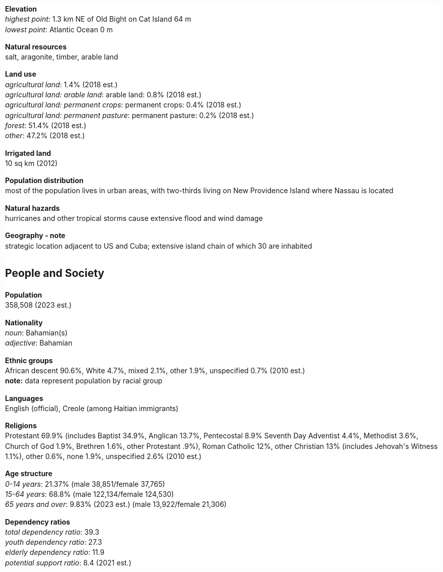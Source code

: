 **Elevation**<br>
_highest point_: 1.3 km NE of Old Bight on Cat Island 64 m<br>
_lowest point_: Atlantic Ocean 0 m<br>

**Natural resources**<br>
salt, aragonite, timber, arable land<br>

**Land use**<br>
_agricultural land_: 1.4% (2018 est.)<br>
_agricultural land: arable land_: arable land: 0.8% (2018 est.)<br>
_agricultural land: permanent crops_: permanent crops: 0.4% (2018 est.)<br>
_agricultural land: permanent pasture_: permanent pasture: 0.2% (2018 est.)<br>
_forest_: 51.4% (2018 est.)<br>
_other_: 47.2% (2018 est.)<br>

**Irrigated land**<br>
10 sq km (2012)<br>

**Population distribution**<br>
most of the population lives in urban areas, with two-thirds living on New Providence Island where Nassau is located<br>

**Natural hazards**<br>
hurricanes and other tropical storms cause extensive flood and wind damage<br>

**Geography - note**<br>
strategic location adjacent to US and Cuba; extensive island chain of which 30 are inhabited<br>

## People and Society

**Population**<br>
358,508 (2023 est.)<br>

**Nationality**<br>
_noun_: Bahamian(s)<br>
_adjective_: Bahamian<br>

**Ethnic groups**<br>
African descent 90.6%, White 4.7%, mixed 2.1%, other 1.9%, unspecified 0.7% (2010 est.)<br>
<strong>note:</strong> data represent population by racial group<br>

**Languages**<br>
English (official), Creole (among Haitian immigrants)<br>

**Religions**<br>
Protestant 69.9% (includes Baptist 34.9%, Anglican 13.7%, Pentecostal 8.9% Seventh Day Adventist 4.4%, Methodist 3.6%, Church of God 1.9%, Brethren 1.6%, other Protestant .9%), Roman Catholic 12%, other Christian 13% (includes Jehovah's Witness 1.1%), other 0.6%, none 1.9%, unspecified 2.6% (2010 est.)<br>

**Age structure**<br>
_0-14 years_: 21.37% (male 38,851/female 37,765)<br>
_15-64 years_: 68.8% (male 122,134/female 124,530)<br>
_65 years and over_: 9.83% (2023 est.) (male 13,922/female 21,306)<br>

**Dependency ratios**<br>
_total dependency ratio_: 39.3<br>
_youth dependency ratio_: 27.3<br>
_elderly dependency ratio_: 11.9<br>
_potential support ratio_: 8.4 (2021 est.)<br>
